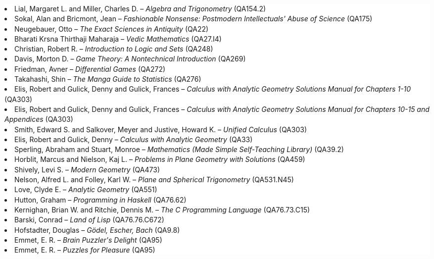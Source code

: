 <li>Lial, Margaret L. and Miller, Charles D. – <dfn>Algebra and Trigonometry</dfn> <span class="loc">(QA154.2)</span></li>

<li>Sokal, Alan and Bricmont, Jean – <dfn>Fashionable Nonsense: Postmodern Intellectuals' Abuse of Science</dfn> <span class="loc">(QA175)</span></li>

<li>Neugebauer, Otto – <dfn>The Exact Sciences in Antiquity</dfn> <span class="loc">(QA22)</span></li>

<li>Bharati Krsna Thirthaji Maharaja – <dfn>Vedic Mathematics</dfn> <span class="loc">(QA27.I4)</span></li>

<li>Christian, Robert R. – <dfn>Introduction to Logic and Sets</dfn> <span class="loc">(QA248)</span></li>

<li>Davis, Morton D. – <dfn>Game Theory: A Nontechnical Introduction</dfn> <span class="loc">(QA269)</span></li>

<li>Friedman, Avner – <dfn>Differential Games</dfn> <span class="loc">(QA272)</span></li>

<li>Takahashi, Shin – <dfn>The Manga Guide to Statistics</dfn> <span class="loc">(QA276)</span></li>

<li>Elis, Robert and Gulick, Denny and Gulick, Frances – <dfn>Calculus with Analytic Geometry Solutions Manual for Chapters 1-10</dfn> <span class="loc">(QA303)</span></li>

<li>Elis, Robert and Gulick, Denny and Gulick, Frances – <dfn>Calculus with Analytic Geometry Solutions Manual for Chapters 10-15 and Appendices</dfn> <span class="loc">(QA303)</span></li>

<li>Smith, Edward S. and Salkover, Meyer and Justive, Howard K. – <dfn>Unified Calculus</dfn> <span class="loc">(QA303)</span></li>

<li>Elis, Robert and Gulick, Denny – <dfn>Calculus with Analytic Geometry</dfn> <span class="loc">(QA33)</span></li>

<li>Sperling, Abraham and Stuart, Monroe – <dfn>Mathematics (Made Simple Self-Teaching Library)</dfn> <span class="loc">(QA39.2)</span></li>

<li>Horblit, Marcus and Nielson, Kaj L. – <dfn>Problems in Plane Geometry with Solutions</dfn> <span class="loc">(QA459)</span></li>

<li>Shively, Levi S. – <dfn>Modern Geometry</dfn> <span class="loc">(QA473)</span></li>

<li>Nelson, Alfred L. and Folley, Karl W. – <dfn>Plane and Spherical Trigonometry</dfn> <span class="loc">(QA531.N45)</span></li>

<li>Love, Clyde E. – <dfn>Analytic Geometry</dfn> <span class="loc">(QA551)</span></li>

<li>Hutton, Graham – <dfn>Programming in Haskell</dfn> <span class="loc">(QA76.62)</span></li>

<li>Kernighan, Brian W. and Ritchie, Dennis M. – <dfn>The C Programming Language</dfn> <span class="loc">(QA76.73.C15)</span></li>

<li>Barski, Conrad – <dfn>Land of Lisp</dfn> <span class="loc">(QA76.76.C672)</span></li>

<li>Hofstadter, Douglas – <dfn>Gödel, Escher, Bach</dfn> <span class="loc">(QA9.8)</span></li>

<li>Emmet, E. R. – <dfn>Brain Puzzler's Delight</dfn> <span class="loc">(QA95)</span></li>

<li>Emmet, E. R. – <dfn>Puzzles for Pleasure</dfn> <span class="loc">(QA95)</span></li>
